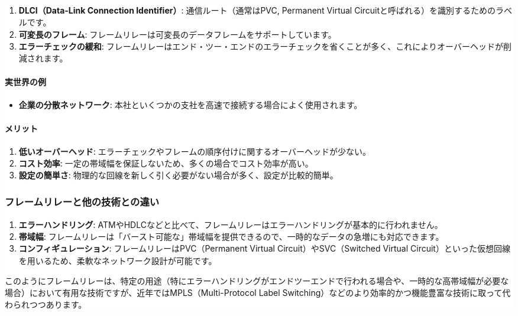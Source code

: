 1. **DLCI（Data-Link Connection Identifier）**: 通信ルート（通常はPVC, Permanent Virtual Circuitと呼ばれる）を識別するためのラベルです。
2. **可変長のフレーム**: フレームリレーは可変長のデータフレームをサポートしています。
3. **エラーチェックの緩和**: フレームリレーはエンド・ツー・エンドのエラーチェックを省くことが多く、これによりオーバーヘッドが削減されます。

#### 実世界の例

- **企業の分散ネットワーク**: 本社といくつかの支社を高速で接続する場合によく使用されます。
  
#### メリット

1. **低いオーバーヘッド**: エラーチェックやフレームの順序付けに関するオーバーヘッドが少ない。
2. **コスト効率**: 一定の帯域幅を保証しないため、多くの場合でコスト効率が高い。
3. **設定の簡単さ**: 物理的な回線を新しく引く必要がない場合が多く、設定が比較的簡単。

### フレームリレーと他の技術との違い

1. **エラーハンドリング**: ATMやHDLCなどと比べて、フレームリレーはエラーハンドリングが基本的に行われません。
2. **帯域幅**: フレームリレーは「バースト可能な」帯域幅を提供できるので、一時的なデータの急増にも対応できます。
3. **コンフィギュレーション**: フレームリレーはPVC（Permanent Virtual Circuit）やSVC（Switched Virtual Circuit）といった仮想回線を用いるため、柔軟なネットワーク設計が可能です。

このようにフレームリレーは、特定の用途（特にエラーハンドリングがエンドツーエンドで行われる場合や、一時的な高帯域幅が必要な場合）において有用な技術ですが、近年ではMPLS（Multi-Protocol Label Switching）などのより効率的かつ機能豊富な技術に取って代わられつつあります。
